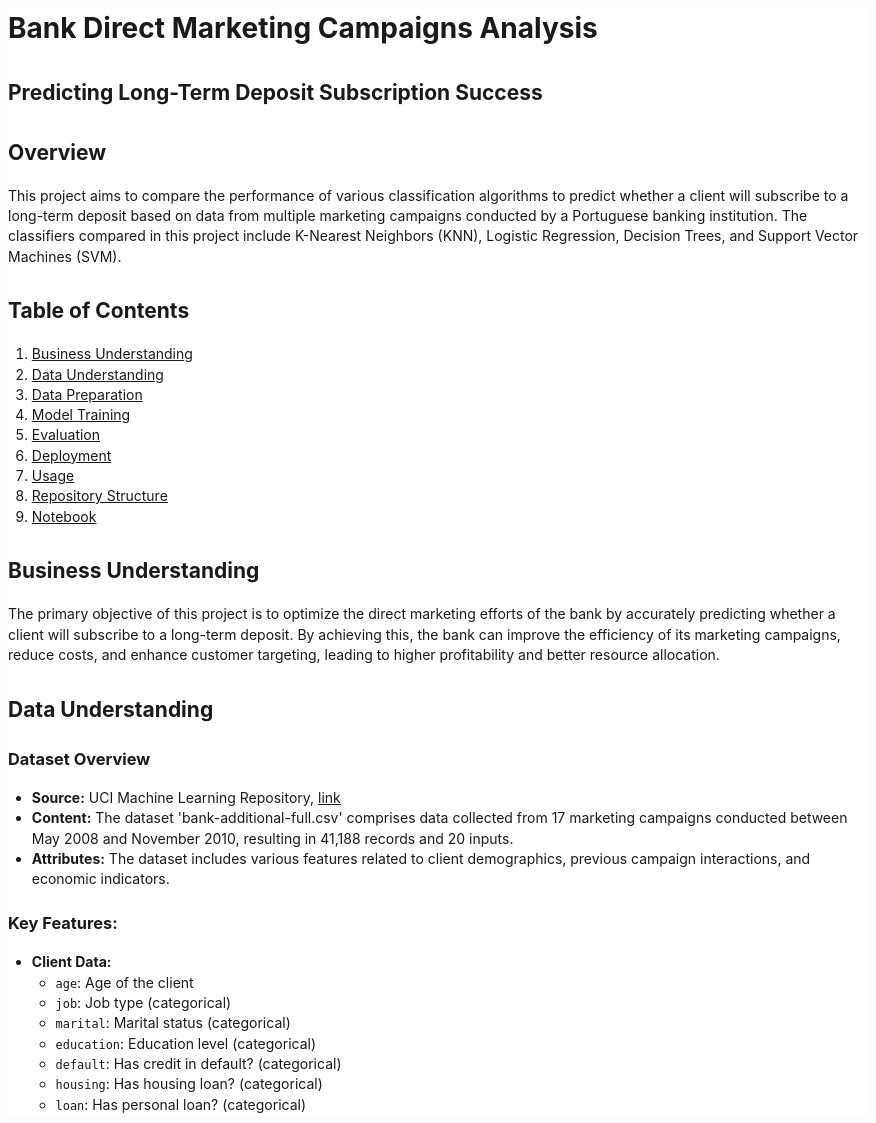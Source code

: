 # Bank Direct Marketing Campaigns Analysis
## Predicting Long-Term Deposit Subscription Success

## Overview

This project aims to compare the performance of various classification algorithms to predict whether a client will subscribe to a long-term deposit based on data from multiple marketing campaigns conducted by a Portuguese banking institution. The classifiers compared in this project include K-Nearest Neighbors (KNN), Logistic Regression, Decision Trees, and Support Vector Machines (SVM).

## Table of Contents

1. [Business Understanding](#business-understanding)
2. [Data Understanding](#data-understanding)
3. [Data Preparation](#data-preparation)
4. [Model Training](#model-training)
5. [Evaluation](#evaluation)
6. [Deployment](#deployment)
7. [Usage](#usage)
8. [Repository Structure](#repository-structure)
9. [Notebook](#notebook)

## Business Understanding

The primary objective of this project is to optimize the direct marketing efforts of the bank by accurately predicting whether a client will subscribe to a long-term deposit. By achieving this, the bank can improve the efficiency of its marketing campaigns, reduce costs, and enhance customer targeting, leading to higher profitability and better resource allocation.

## Data Understanding

### Dataset Overview

- **Source:** UCI Machine Learning Repository, <a href="https://archive.ics.uci.edu/dataset/222/bank+marketing">link</a>
- **Content:** The dataset 'bank-additional-full.csv' comprises data collected from 17 marketing campaigns conducted between May 2008 and November 2010, resulting in 41,188 records and 20 inputs.
- **Attributes:** The dataset includes various features related to client demographics, previous campaign interactions, and economic indicators.
  
### Key Features:

- **Client Data:**
  - `age`: Age of the client
  - `job`: Job type (categorical)
  - `marital`: Marital status (categorical)
  - `education`: Education level (categorical)
  - `default`: Has credit in default? (categorical)
  - `housing`: Has housing loan? (categorical)
  - `loan`: Has personal loan? (categorical)
  